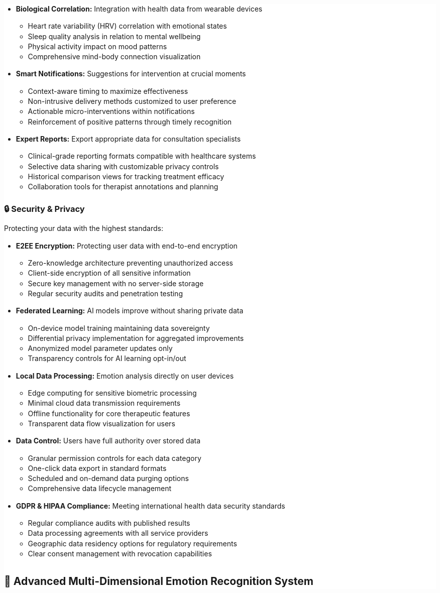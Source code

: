 - **Biological Correlation:** Integration with health data from wearable devices
  - Heart rate variability (HRV) correlation with emotional states
  - Sleep quality analysis in relation to mental wellbeing
  - Physical activity impact on mood patterns
  - Comprehensive mind-body connection visualization

- **Smart Notifications:** Suggestions for intervention at crucial moments
  - Context-aware timing to maximize effectiveness
  - Non-intrusive delivery methods customized to user preference
  - Actionable micro-interventions within notifications
  - Reinforcement of positive patterns through timely recognition

- **Expert Reports:** Export appropriate data for consultation specialists
  - Clinical-grade reporting formats compatible with healthcare systems
  - Selective data sharing with customizable privacy controls
  - Historical comparison views for tracking treatment efficacy
  - Collaboration tools for therapist annotations and planning

### 🔒 Security & Privacy

Protecting your data with the highest standards:

- **E2EE Encryption:** Protecting user data with end-to-end encryption
  - Zero-knowledge architecture preventing unauthorized access
  - Client-side encryption of all sensitive information
  - Secure key management with no server-side storage
  - Regular security audits and penetration testing

- **Federated Learning:** AI models improve without sharing private data
  - On-device model training maintaining data sovereignty
  - Differential privacy implementation for aggregated improvements
  - Anonymized model parameter updates only
  - Transparency controls for AI learning opt-in/out

- **Local Data Processing:** Emotion analysis directly on user devices
  - Edge computing for sensitive biometric processing
  - Minimal cloud data transmission requirements
  - Offline functionality for core therapeutic features
  - Transparent data flow visualization for users

- **Data Control:** Users have full authority over stored data
  - Granular permission controls for each data category
  - One-click data export in standard formats
  - Scheduled and on-demand data purging options
  - Comprehensive data lifecycle management

- **GDPR & HIPAA Compliance:** Meeting international health data security standards
  - Regular compliance audits with published results
  - Data processing agreements with all service providers
  - Geographic data residency options for regulatory requirements
  - Clear consent management with revocation capabilities

## 🌈 Advanced Multi-Dimensional Emotion Recognition System
